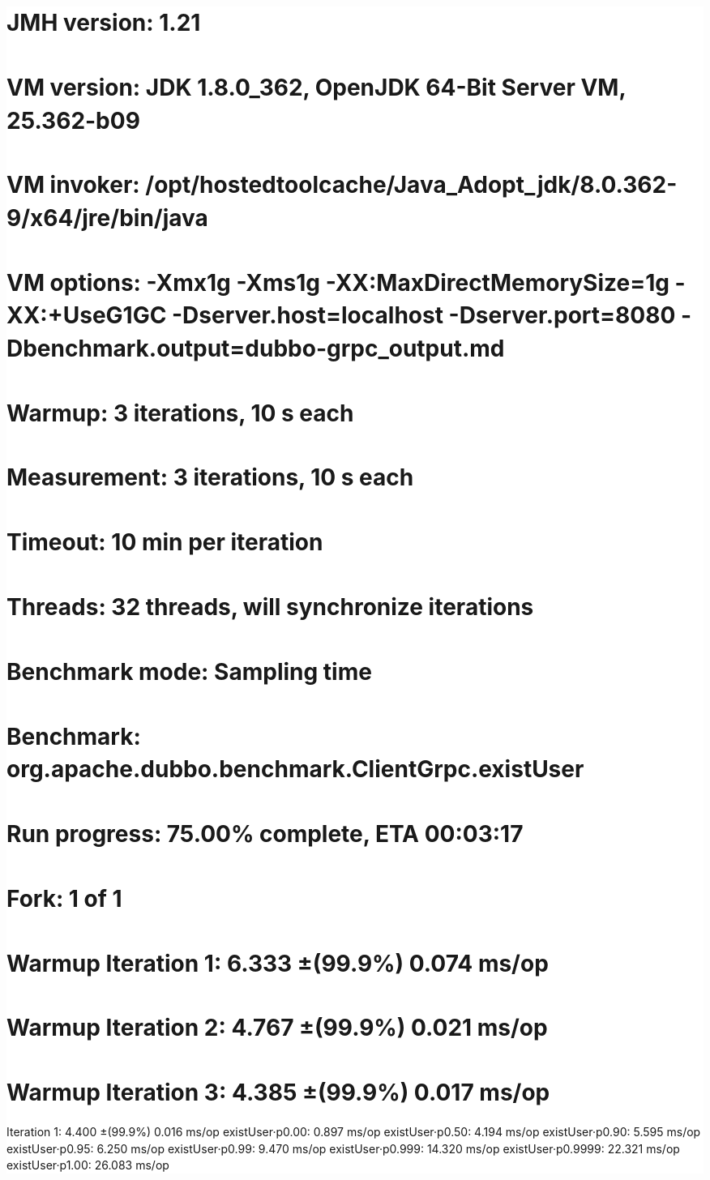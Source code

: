 
# JMH version: 1.21
# VM version: JDK 1.8.0_362, OpenJDK 64-Bit Server VM, 25.362-b09
# VM invoker: /opt/hostedtoolcache/Java_Adopt_jdk/8.0.362-9/x64/jre/bin/java
# VM options: -Xmx1g -Xms1g -XX:MaxDirectMemorySize=1g -XX:+UseG1GC -Dserver.host=localhost -Dserver.port=8080 -Dbenchmark.output=dubbo-grpc_output.md
# Warmup: 3 iterations, 10 s each
# Measurement: 3 iterations, 10 s each
# Timeout: 10 min per iteration
# Threads: 32 threads, will synchronize iterations
# Benchmark mode: Sampling time
# Benchmark: org.apache.dubbo.benchmark.ClientGrpc.existUser

# Run progress: 75.00% complete, ETA 00:03:17
# Fork: 1 of 1
# Warmup Iteration   1: 6.333 ±(99.9%) 0.074 ms/op
# Warmup Iteration   2: 4.767 ±(99.9%) 0.021 ms/op
# Warmup Iteration   3: 4.385 ±(99.9%) 0.017 ms/op
Iteration   1: 4.400 ±(99.9%) 0.016 ms/op
                 existUser·p0.00:   0.897 ms/op
                 existUser·p0.50:   4.194 ms/op
                 existUser·p0.90:   5.595 ms/op
                 existUser·p0.95:   6.250 ms/op
                 existUser·p0.99:   9.470 ms/op
                 existUser·p0.999:  14.320 ms/op
                 existUser·p0.9999: 22.321 ms/op
                 existUser·p1.00:   26.083 ms/op
